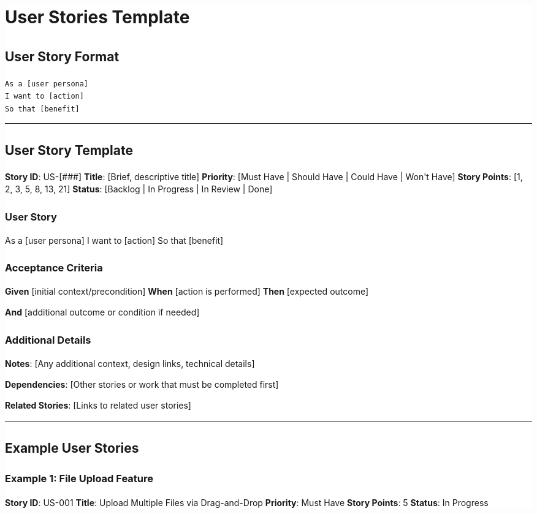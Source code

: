 # User Stories Template

## User Story Format

```
As a [user persona]
I want to [action]
So that [benefit]
```

---

## User Story Template

**Story ID**: US-[###]
**Title**: [Brief, descriptive title]
**Priority**: [Must Have | Should Have | Could Have | Won't Have]
**Story Points**: [1, 2, 3, 5, 8, 13, 21]
**Status**: [Backlog | In Progress | In Review | Done]

### User Story

As a [user persona]
I want to [action]
So that [benefit]

### Acceptance Criteria

**Given** [initial context/precondition]
**When** [action is performed]
**Then** [expected outcome]

**And** [additional outcome or condition if needed]

### Additional Details

**Notes**: [Any additional context, design links, technical details]

**Dependencies**: [Other stories or work that must be completed first]

**Related Stories**: [Links to related user stories]

---

## Example User Stories

### Example 1: File Upload Feature

**Story ID**: US-001
**Title**: Upload Multiple Files via Drag-and-Drop
**Priority**: Must Have
**Story Points**: 5
**Status**: In Progress
